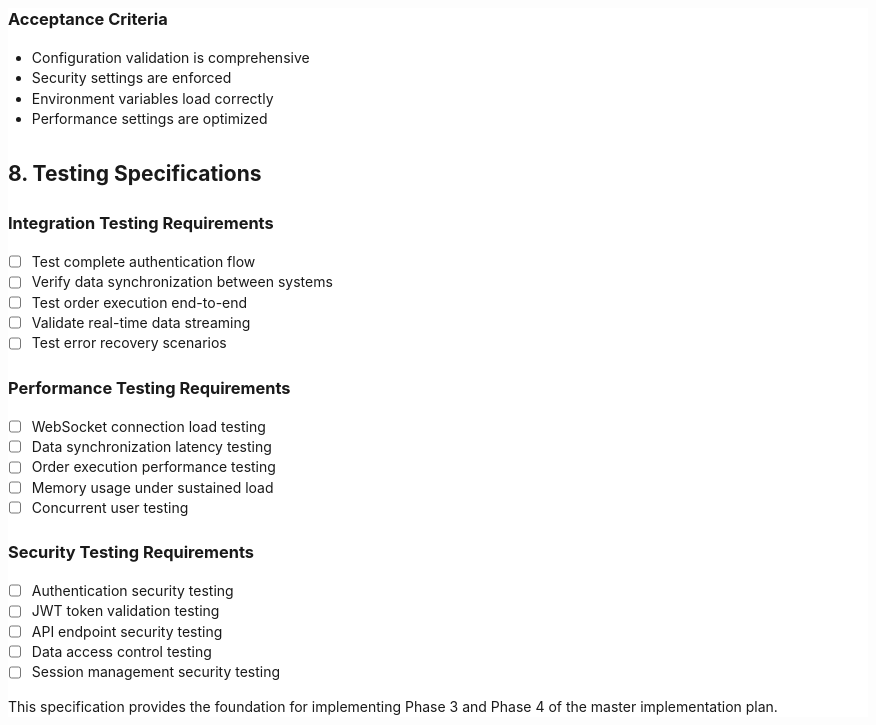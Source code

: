 ### Acceptance Criteria
- Configuration validation is comprehensive
- Security settings are enforced
- Environment variables load correctly
- Performance settings are optimized

## 8. Testing Specifications

### Integration Testing Requirements
- [ ] Test complete authentication flow
- [ ] Verify data synchronization between systems
- [ ] Test order execution end-to-end
- [ ] Validate real-time data streaming
- [ ] Test error recovery scenarios

### Performance Testing Requirements
- [ ] WebSocket connection load testing
- [ ] Data synchronization latency testing
- [ ] Order execution performance testing
- [ ] Memory usage under sustained load
- [ ] Concurrent user testing

### Security Testing Requirements
- [ ] Authentication security testing
- [ ] JWT token validation testing
- [ ] API endpoint security testing
- [ ] Data access control testing
- [ ] Session management security testing

This specification provides the foundation for implementing Phase 3 and Phase 4 of the master implementation plan.
